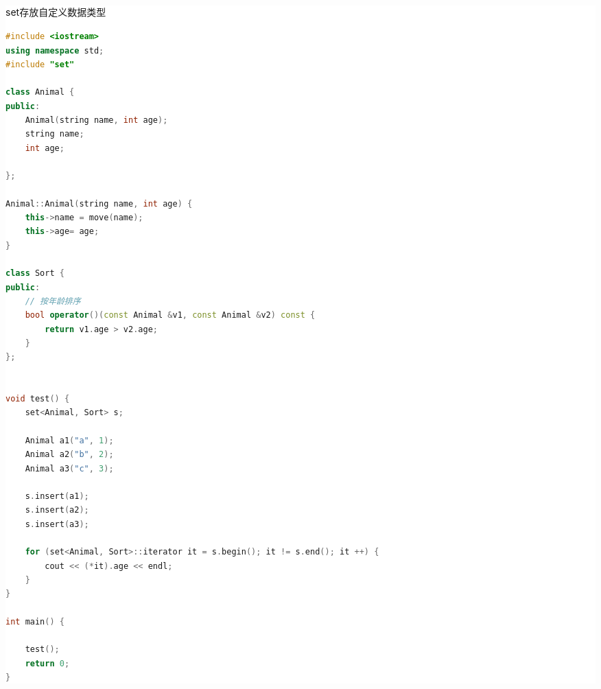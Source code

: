 
set存放自定义数据类型
```cpp
#include <iostream>  
using namespace std;  
#include "set"  
  
class Animal {  
public:  
    Animal(string name, int age);  
    string name;  
    int age;  
  
};  
  
Animal::Animal(string name, int age) {  
    this->name = move(name);  
    this->age= age;  
}  
  
class Sort {  
public:  
    // 按年龄排序  
    bool operator()(const Animal &v1, const Animal &v2) const {  
        return v1.age > v2.age;  
    }  
};  
  
  
void test() {  
    set<Animal, Sort> s;
  
    Animal a1("a", 1);  
    Animal a2("b", 2);  
    Animal a3("c", 3);  
  
    s.insert(a1);  
    s.insert(a2);  
    s.insert(a3);  
  
    for (set<Animal, Sort>::iterator it = s.begin(); it != s.end(); it ++) {  
        cout << (*it).age << endl;  
    }  
}  
  
int main() {  
  
    test();  
    return 0;  
}
```
